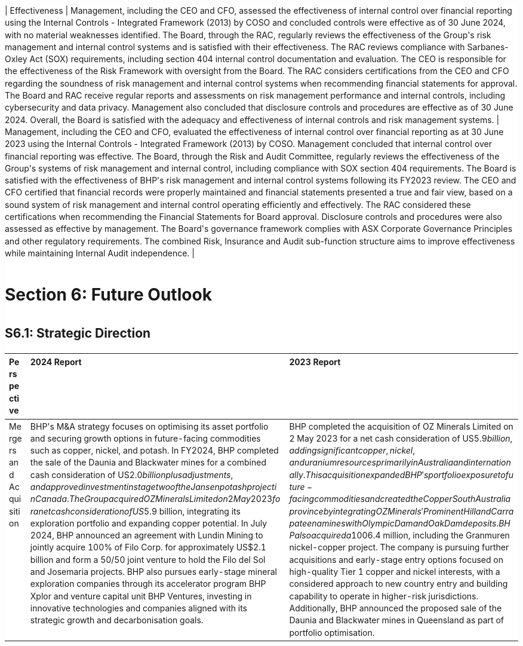 | Effectiveness | Management, including the CEO and CFO, assessed the effectiveness of internal control over financial reporting using the Internal Controls - Integrated Framework (2013) by COSO and concluded controls were effective as of 30 June 2024, with no material weaknesses identified. The Board, through the RAC, regularly reviews the effectiveness of the Group's risk management and internal control systems and is satisfied with their effectiveness. The RAC reviews compliance with Sarbanes-Oxley Act (SOX) requirements, including section 404 internal control documentation and evaluation. The CEO is responsible for the effectiveness of the Risk Framework with oversight from the Board. The RAC considers certifications from the CEO and CFO regarding the soundness of risk management and internal control systems when recommending financial statements for approval. The Board and RAC receive regular reports and assessments on risk management performance and internal controls, including cybersecurity and data privacy. Management also concluded that disclosure controls and procedures are effective as of 30 June 2024. Overall, the Board is satisfied with the adequacy and effectiveness of internal controls and risk management systems. | Management, including the CEO and CFO, evaluated the effectiveness of internal control over financial reporting as at 30 June 2023 using the Internal Controls - Integrated Framework (2013) by COSO. Management concluded that internal control over financial reporting was effective. The Board, through the Risk and Audit Committee, regularly reviews the effectiveness of the Group's systems of risk management and internal control, including compliance with SOX section 404 requirements. The Board is satisfied with the effectiveness of BHP's risk management and internal control systems following its FY2023 review. The CEO and CFO certified that financial records were properly maintained and financial statements presented a true and fair view, based on a sound system of risk management and internal control operating efficiently and effectively. The RAC considered these certifications when recommending the Financial Statements for Board approval. Disclosure controls and procedures were also assessed as effective by management. The Board's governance framework complies with ASX Corporate Governance Principles and other regulatory requirements. The combined Risk, Insurance and Audit sub-function structure aims to improve effectiveness while maintaining Internal Audit independence. |


# Section 6: Future Outlook

## S6.1: Strategic Direction

| Perspective | 2024 Report | 2023 Report |
| :---- | :---- | :---- |
| Mergers and Acquisition | BHP's M&A strategy focuses on optimising its asset portfolio and securing growth options in future-facing commodities such as copper, nickel, and potash. In FY2024, BHP completed the sale of the Daunia and Blackwater mines for a combined cash consideration of US$2.0 billion plus adjustments, and approved investment in stage two of the Jansen potash project in Canada. The Group acquired OZ Minerals Limited on 2 May 2023 for a net cash consideration of US$5.9 billion, integrating its exploration portfolio and expanding copper potential. In July 2024, BHP announced an agreement with Lundin Mining to jointly acquire 100% of Filo Corp. for approximately US$2.1 billion and form a 50/50 joint venture to hold the Filo del Sol and Josemaria projects. BHP also pursues early-stage mineral exploration companies through its accelerator program BHP Xplor and venture capital unit BHP Ventures, investing in innovative technologies and companies aligned with its strategic growth and decarbonisation goals. | BHP completed the acquisition of OZ Minerals Limited on 2 May 2023 for a net cash consideration of US$5.9 billion, adding significant copper, nickel, and uranium resources primarily in Australia and internationally. This acquisition expanded BHP's portfolio exposure to future-facing commodities and created the Copper South Australia province by integrating OZ Minerals' Prominent Hill and Carrapateena mines with Olympic Dam and Oak Dam deposits. BHP also acquired a 100% interest in Ragnar Metals Sweden AB for US$6.4 million, including the Granmuren nickel-copper project. The company is pursuing further acquisitions and early-stage entry options focused on high-quality Tier 1 copper and nickel interests, with a considered approach to new country entry and building capability to operate in higher-risk jurisdictions. Additionally, BHP announced the proposed sale of the Daunia and Blackwater mines in Queensland as part of portfolio optimisation. |